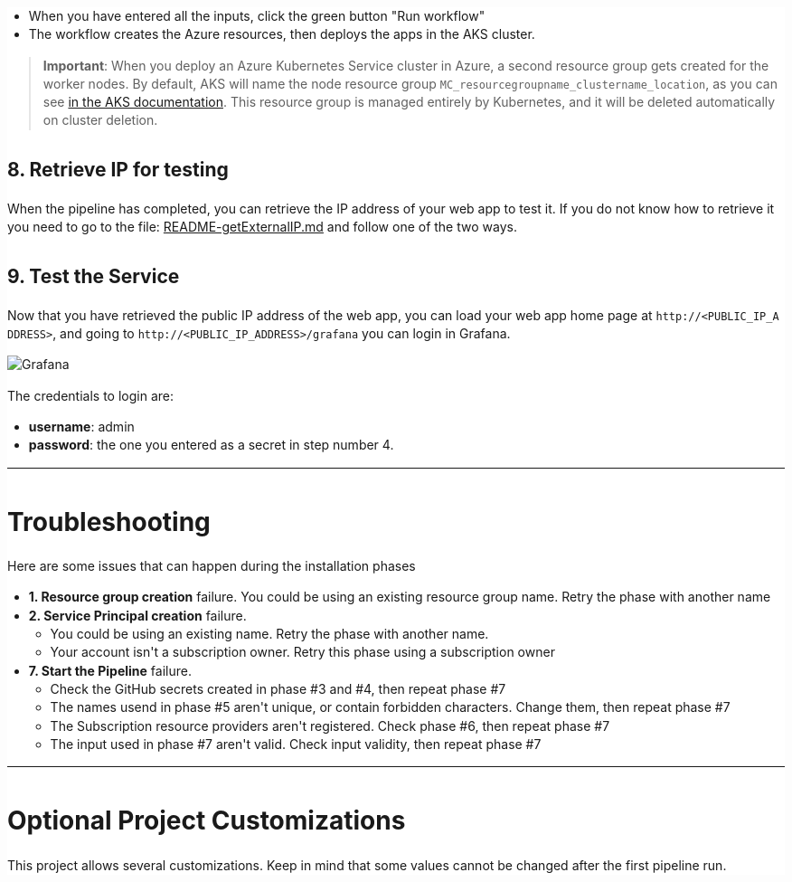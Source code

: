 - When you have entered all the inputs, click the green button "Run workflow"
- The workflow creates the Azure resources, then deploys the apps in the AKS cluster.

> **Important**: When you deploy an Azure Kubernetes Service cluster in Azure, a second resource group gets created for the worker nodes. By default, AKS will name the node resource group `MC_resourcegroupname_clustername_location`, as you can see [in the AKS documentation](https://docs.microsoft.com/en-us/azure/aks/cluster-configuration#custom-resource-group-name). This resource group is managed entirely by Kubernetes, and it will be deleted automatically on cluster deletion.

## 8. Retrieve IP for testing

When the pipeline has completed, you can retrieve the IP address of your web app to test it.
If you do not know how to retrieve it you need to go to the file: [README-getExternalIP.md](README-getExternalIP.md) and follow one of the two ways.

## 9. Test the Service

Now that you have retrieved the public IP address of the web app, you can load your web app home page at `http://<PUBLIC_IP_ADDRESS>`, and going to `http://<PUBLIC_IP_ADDRESS>/grafana` you can login in Grafana.

![Grafana](https://user-images.githubusercontent.com/60384226/166918755-9eaaabe9-802e-40cb-b96c-83dd1947ac5b.gif)

The credentials to login are:

- **username**: admin
- **password**: the one you entered as a secret in step number 4.

---

# Troubleshooting

Here are some issues that can happen during the installation phases

- **1. Resource group creation** failure. You could be using an existing resource group name. Retry the phase with another name
- **2. Service Principal creation** failure.
  - You could be using an existing name. Retry the phase with another name.
  - Your account isn't a subscription owner. Retry this phase using a subscription owner
- **7. Start the Pipeline** failure.
  - Check the GitHub secrets created in phase #3 and #4, then repeat phase #7
  - The names usend in phase #5 aren't unique, or contain forbidden characters. Change them, then repeat phase #7
  - The Subscription resource providers aren't registered. Check phase #6, then repeat phase #7
  - The input used in phase #7 aren't valid. Check input validity, then repeat phase #7

---

# Optional Project Customizations

This project allows several customizations. Keep in mind that some values cannot be changed after the first pipeline run.
